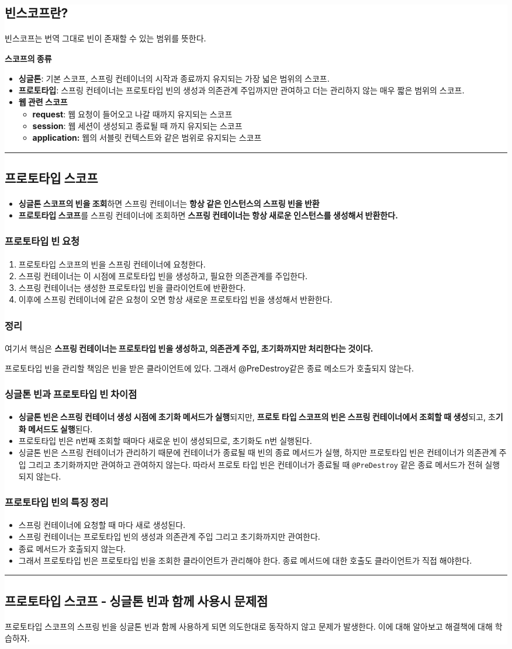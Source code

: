 ## 빈스코프란?

빈스코프는 번역 그대로 빈이 존재할 수 있는 범위를 뜻한다.

**스코프의 종류**

- **싱글톤**: 기본 스코프, 스프링 컨테이너의 시작과 종료까지 유지되는 가장 넓은 범위의 스코프.
- **프로토타입**: 스프링 컨테이너는 프로토타입 빈의 생성과 의존관계 주입까지만 관여하고 더는 관리하지 않는 매우 짧은 범위의 스코프.
- **웹 관련 스코프**
    - **request**: 웹 요청이 들어오고 나갈 때까지 유지되는 스코프
    - **session**: 웹 세션이 생성되고 종료될 때 까지 유지되는 스코프
    - **application:** 웹의 서블릿 컨텍스트와 같은 범위로 유지되는 스코프

---

## 프로토타입 스코프

- **싱글톤 스코프의 빈을 조회**하면 스프링 컨테이너는 **항상 같은 인스턴스의 스프링 빈을 반환**
- **프로토타입 스코프**를 스프링 컨테이너에 조회하면 **스프링 컨테이너는 항상 새로운 인스턴스를 생성해서 반환한다.**

### 프로토타입 빈 요청

1. 프로토타입 스코프의 빈을 스프링 컨테이너에 요청한다.
2. 스프링 컨테이너는 이 시점에 프로토타입 빈을 생성하고, 필요한 의존관계를 주입한다.
3. 스프링 컨테이너는 생성한 프로토타입 빈을 클라이언트에 반환한다.
4. 이후에 스프링 컨테이너에 같은 요청이 오면 항상 새로운 프로토타입 빈을 생성해서 반환한다.

### 정리

여기서 핵심은 **스프링 컨테이너는 프로토타입 빈을 생성하고, 의존관계 주입, 초기화까지만 처리한다는 것이다.**

프로토타입 빈을 관리할 책임은 빈을 받은 클라이언트에 있다. 그래서 @PreDestroy같은 종료 메소드가 호출되지 않는다.

### 싱글톤 빈과 프로토타입 빈 차이점

- **싱글톤 빈은 스프링 컨테이너 생성 시점에 초기화 메서드가 실행**되지만, **프로토 타입 스코프의 빈은 스프링 컨테이너에서 조회할 때 생성**되고, 초**기화 메서드도 실행**된다.
- 프로토타입 빈은 n번째 조회할 때마다 새로운 빈이 생성되므로, 초기화도 n번 실행된다.
- 싱글톤 빈은 스프링 컨테이너가 관리하기 때문에 컨테이너가 종료될 때 빈의 종료 메서드가 실행, 하지만 프로토타입 빈은 컨테이너가 의존관계 주입 그리고 초기화까지만 관여하고 관여하지 않는다. 따라서 프로토 타입 빈은 컨테이너가 종료될 때 `@PreDestroy` 같은 종료 메서드가 전혀 실행되지 않는다.

### 프로토타입 빈의 특징 정리

- 스프링 컨테이너에 요청할 때 마다 새로 생성된다.
- 스프링 컨테이너는 프로토타입 빈의 생성과 의존관계 주입 그리고 초기화까지만 관여한다.
- 종료 메서드가 호출되지 않는다.
- 그래서 프로토타입 빈은 프로토타입 빈을 조회한 클라이언트가 관리해야 한다. 종료 메서드에 대한 호출도 클라이언트가 직접 해야한다.

---

## 프로토타입 스코프 - 싱글톤 빈과 함께 사용시 문제점

프로토타입 스코프의 스프링 빈을 싱글톤 빈과 함께 사용하게 되면 의도한대로 동작하지 않고 문제가 발생한다. 이에 대해 알아보고 해결책에 대해 학습하자.
